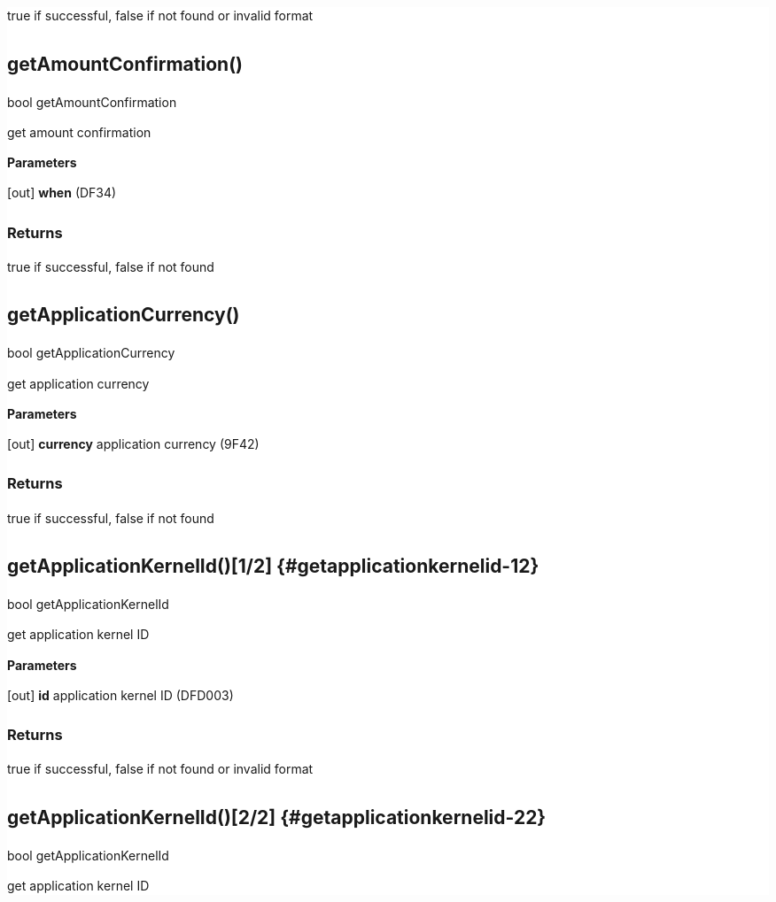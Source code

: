 true if successful, false if not found or invalid format

## getAmountConfirmation() <a href="#a132e52525a1aa036d991705bacc45349" id="a132e52525a1aa036d991705bacc45349"></a>

<p>bool getAmountConfirmation</p>

get amount confirmation

**Parameters**

\[out\] **when** (DF34)

### Returns

true if successful, false if not found

## getApplicationCurrency() <a href="#abb508a1ad820ae3ab9c3dab443a395c0" id="abb508a1ad820ae3ab9c3dab443a395c0"></a>

<p>bool getApplicationCurrency</p>

get application currency

**Parameters**

\[out\] **currency** application currency (9F42)

### Returns

true if successful, false if not found

## getApplicationKernelId()\[1/2\] <a href="#a28b1f9363cd396cbf97d6973b9ccea39" id="a28b1f9363cd396cbf97d6973b9ccea39"></a> {#getapplicationkernelid-12}

<p>bool getApplicationKernelId</p>

get application kernel ID

**Parameters**

\[out\] **id** application kernel ID (DFD003)

### Returns

true if successful, false if not found or invalid format

## getApplicationKernelId()\[2/2\] <a href="#acd25498c0eba3ca82cc444d23b4f1242" id="acd25498c0eba3ca82cc444d23b4f1242"></a> {#getapplicationkernelid-22}

<p>bool getApplicationKernelId</p>

get application kernel ID
